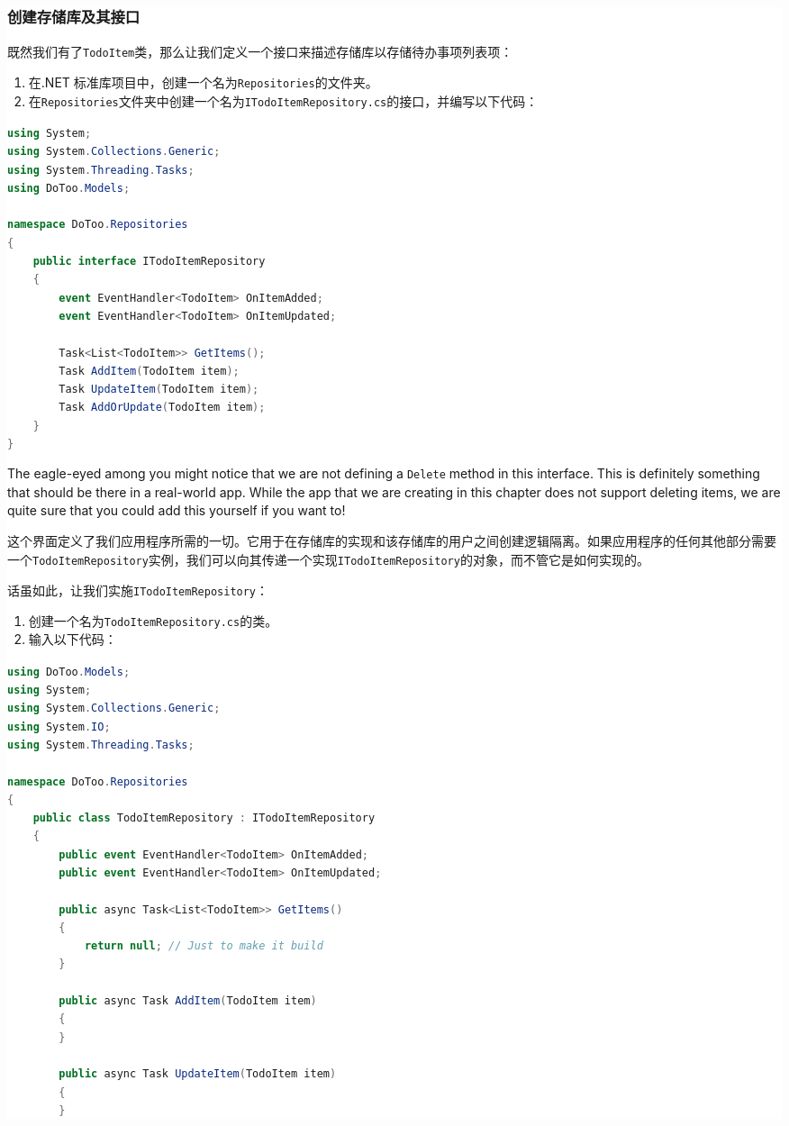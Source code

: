 ### 创建存储库及其接口

既然我们有了`TodoItem`类，那么让我们定义一个接口来描述存储库以存储待办事项列表项：

1.  在.NET 标准库项目中，创建一个名为`Repositories`的文件夹。
2.  在`Repositories`文件夹中创建一个名为`ITodoItemRepository.cs`的接口，并编写以下代码：

```cs
using System;
using System.Collections.Generic;
using System.Threading.Tasks;
using DoToo.Models; 

namespace DoToo.Repositories
{
    public interface ITodoItemRepository
    { 
        event EventHandler<TodoItem> OnItemAdded;
        event EventHandler<TodoItem> OnItemUpdated;

        Task<List<TodoItem>> GetItems();
        Task AddItem(TodoItem item);
        Task UpdateItem(TodoItem item);
        Task AddOrUpdate(TodoItem item);
    }
}
```

The eagle-eyed among you might notice that we are not defining a `Delete` method in this interface. This is definitely something that should be there in a real-world app. While the app that we are creating in this chapter does not support deleting items, we are quite sure that you could add this yourself if you want to!

这个界面定义了我们应用程序所需的一切。它用于在存储库的实现和该存储库的用户之间创建逻辑隔离。如果应用程序的任何其他部分需要一个`TodoItemRepository`实例，我们可以向其传递一个实现`ITodoItemRepository`的对象，而不管它是如何实现的。

话虽如此，让我们实施`ITodoItemRepository`：

1.  创建一个名为`TodoItemRepository.cs`的类。
2.  输入以下代码：

```cs
using DoToo.Models;
using System;
using System.Collections.Generic;
using System.IO;
using System.Threading.Tasks;

namespace DoToo.Repositories
{
    public class TodoItemRepository : ITodoItemRepository
    {
        public event EventHandler<TodoItem> OnItemAdded;
        public event EventHandler<TodoItem> OnItemUpdated;

        public async Task<List<TodoItem>> GetItems()
        {
            return null; // Just to make it build
        }

        public async Task AddItem(TodoItem item)
        {
        }

        public async Task UpdateItem(TodoItem item)
        {
        }
```